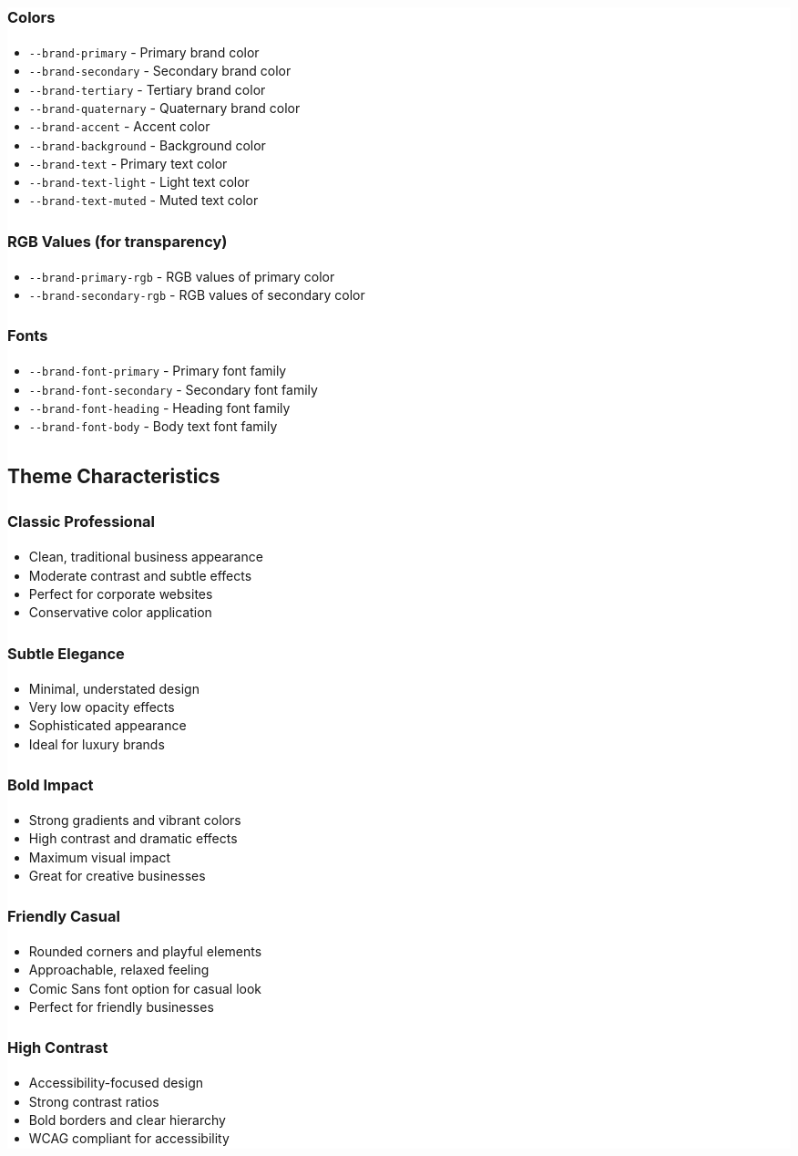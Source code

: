 ### Colors
- `--brand-primary` - Primary brand color
- `--brand-secondary` - Secondary brand color
- `--brand-tertiary` - Tertiary brand color
- `--brand-quaternary` - Quaternary brand color
- `--brand-accent` - Accent color
- `--brand-background` - Background color
- `--brand-text` - Primary text color
- `--brand-text-light` - Light text color
- `--brand-text-muted` - Muted text color

### RGB Values (for transparency)
- `--brand-primary-rgb` - RGB values of primary color
- `--brand-secondary-rgb` - RGB values of secondary color

### Fonts
- `--brand-font-primary` - Primary font family
- `--brand-font-secondary` - Secondary font family
- `--brand-font-heading` - Heading font family
- `--brand-font-body` - Body text font family

## Theme Characteristics

### Classic Professional
- Clean, traditional business appearance
- Moderate contrast and subtle effects
- Perfect for corporate websites
- Conservative color application

### Subtle Elegance  
- Minimal, understated design
- Very low opacity effects
- Sophisticated appearance
- Ideal for luxury brands

### Bold Impact
- Strong gradients and vibrant colors
- High contrast and dramatic effects
- Maximum visual impact
- Great for creative businesses

### Friendly Casual
- Rounded corners and playful elements
- Approachable, relaxed feeling
- Comic Sans font option for casual look
- Perfect for friendly businesses

### High Contrast
- Accessibility-focused design
- Strong contrast ratios
- Bold borders and clear hierarchy
- WCAG compliant for accessibility
